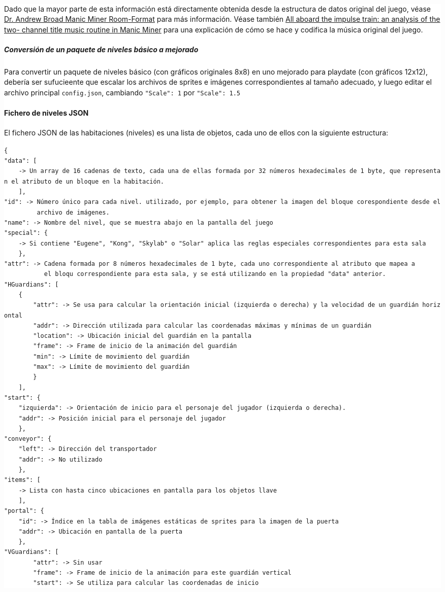 Dado que la mayor parte de esta información está directamente obtenida desde la estructura de datos original del juego, véase [Dr. Andrew Broad Manic Miner Room-Format](https://www.icemark.com/dataformats/manic/mmformat.htm) para más información. Véase también [All aboard the impulse train: an analysis of the two- channel title music routine in Manic Miner](https://rke.abertay.ac.uk/ws/portalfiles/portal/8564089/McAlpine_AllAboardTheImpulseTrain_Author_2015.pdf) para una explicación de cómo se hace y codifica la música original del juego.

##### Conversión de un paquete de niveles básico a mejorado

Para convertir un paquete de niveles básico (con gráficos originales 8x8) en uno mejorado para playdate (con gráficos 12x12), debería ser sufucieente que escalar los archivos de sprites e imágenes correspondientes al tamaño adecuado, y luego editar el archivo principal `config.json`, cambiando `"Scale": 1` por `"Scale": 1.5`

#### Fichero de niveles JSON

El fichero JSON de las habitaciones (niveles) es una lista de objetos, cada uno de ellos con la siguiente estructura:

    {
    "data": [
        -> Un array de 16 cadenas de texto, cada una de ellas formada por 32 números hexadecimales de 1 byte, que representan el atributo de un bloque en la habitación.
        ],
    "id": -> Número único para cada nivel. utilizado, por ejemplo, para obtener la imagen del bloque corespondiente desde el 
             archivo de imágenes.
    "name": -> Nombre del nivel, que se muestra abajo en la pantalla del juego
    "special": {
        -> Si contiene "Eugene", "Kong", "Skylab" o "Solar" aplica las reglas especiales correspondientes para esta sala
        },
    "attr": -> Cadena formada por 8 números hexadecimales de 1 byte, cada uno correspondiente al atributo que mapea a 
               el bloqu correspondiente para esta sala, y se está utilizando en la propiedad "data" anterior.
    "HGuardians": [
        {
            "attr": -> Se usa para calcular la orientación inicial (izquierda o derecha) y la velocidad de un guardián horizontal
            "addr": -> Dirección utilizada para calcular las coordenadas máximas y mínimas de un guardián
            "location": -> Ubicación inicial del guardián en la pantalla
            "frame": -> Frame de inicio de la animación del guardián
            "min": -> Límite de movimiento del guardián
            "max": -> Límite de movimiento del guardián
            }
        ],
    "start": {
        "izquierda": -> Orientación de inicio para el personaje del jugador (izquierda o derecha).
        "addr": -> Posición inicial para el personaje del jugador
        },
    "conveyor": {
        "left": -> Dirección del transportador
        "addr": -> No utilizado
        },
    "items": [
        -> Lista con hasta cinco ubicaciones en pantalla para los objetos llave
        ],
    "portal": {
        "id": -> Índice en la tabla de imágenes estáticas de sprites para la imagen de la puerta
        "addr": -> Ubicación en pantalla de la puerta
        },
    "VGuardians": [
            "attr": -> Sin usar
            "frame": -> Frame de inicio de la animación para este guardián vertical
            "start": -> Se utiliza para calcular las coordenadas de inicio